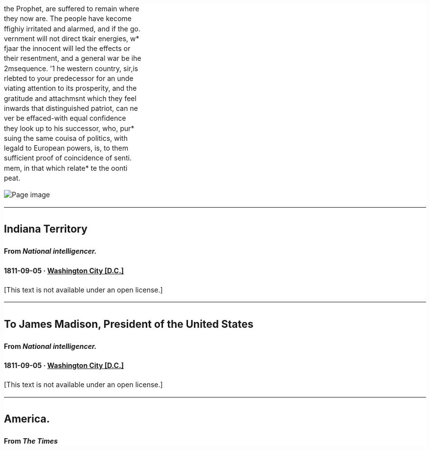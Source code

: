 the Prophet, are suffered to remain where  
they now are. The people have kecome  
ffighiy irritated and alarmed, and if the go.  
vernment will not direct tkair energies, w*  
fjaar the innocent will led the effects or  
their resentment, and a general war be ihe  
2msequence. &#x27;1 he western country, sir,is  
rlebted to your predecessor for an unde  
viating attention to its prosperity, and the  
gratitude and attachmsnt which they feel  
inwards that distinguished patriot, can ne  
ver be effaced-with equal confidence  
they look up to his successor, who, pur*  
suing the same couisa of politics, with  
legald to European powers, is, to them  
sufficient proof of coincidence of senti.  
mem, in that which relate* te the oonti­  
peat.
</td><td style="width: 50%; max-height: 75%; margin: auto; display: block;">
<img alt="Page image" src="https://tile.loc.gov/image-services/iiif/service:ndnp:vi:batch_vi_loons_ver01:data:sn84024736:00414183852:1811083001:0136/pct:5.2111903455842015,43.07577454273983,17.80947156701408,40.79880552444942/!600,600/0/default.jpg"/>
</td>
</tr></table>

---

## Indiana Territory

#### From _National intelligencer._

#### 1811-09-05 &middot; [Washington City [D.C.]](http://dbpedia.org/resource/Washington%2C_D.C.)

[This text is not available under an open license.]

---

## To James Madison, President of the United States

#### From _National intelligencer._

#### 1811-09-05 &middot; [Washington City [D.C.]](http://dbpedia.org/resource/Washington%2C_D.C.)

[This text is not available under an open license.]

---

## America.

#### From _The Times_
